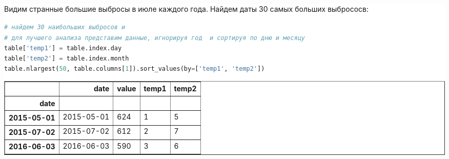 
Видим странные большие выбросы в июле каждого года.
Найдем даты 30 самых больших выбрососв:


```python
# найдем 30 наибольших выбросов и
# для лучшего анализа представим данные, игнорируя год  и сортируя по дню и месяцу
table['temp1'] = table.index.day
table['temp2'] = table.index.month
table.nlargest(50, table.columns[1]).sort_values(by=['temp1', 'temp2'])
```




<div>
<style scoped>
    .dataframe tbody tr th:only-of-type {
        vertical-align: middle;
    }

    .dataframe tbody tr th {
        vertical-align: top;
    }

    .dataframe thead th {
        text-align: right;
    }
</style>
<table border="1" class="dataframe">
  <thead>
    <tr style="text-align: right;">
      <th></th>
      <th>date</th>
      <th>value</th>
      <th>temp1</th>
      <th>temp2</th>
    </tr>
    <tr>
      <th>date</th>
      <th></th>
      <th></th>
      <th></th>
      <th></th>
    </tr>
  </thead>
  <tbody>
    <tr>
      <th>2015-05-01</th>
      <td>2015-05-01</td>
      <td>624</td>
      <td>1</td>
      <td>5</td>
    </tr>
    <tr>
      <th>2015-07-02</th>
      <td>2015-07-02</td>
      <td>612</td>
      <td>2</td>
      <td>7</td>
    </tr>
    <tr>
      <th>2016-06-03</th>
      <td>2016-06-03</td>
      <td>590</td>
      <td>3</td>
      <td>6</td>